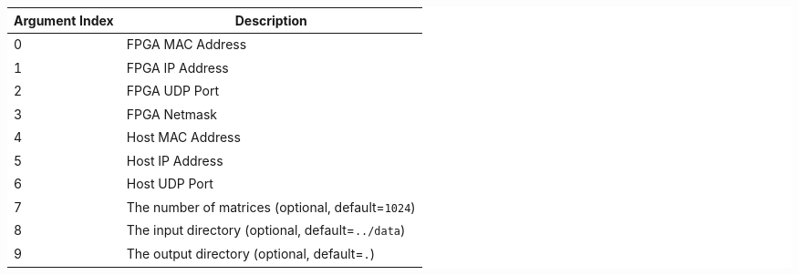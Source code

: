 | Argument Index        | Description
|---                    |---
| 0                     | FPGA MAC Address
| 1                     | FPGA IP Address
| 2                     | FPGA UDP Port
| 3                     | FPGA Netmask
| 4                     | Host MAC Address
| 5                     | Host IP Address
| 6                     | Host UDP Port
| 7                     | The number of matrices (optional, default=`1024`)
| 8                     | The input directory (optional, default=`../data`)
| 9                     | The output directory (optional, default=`.`)
